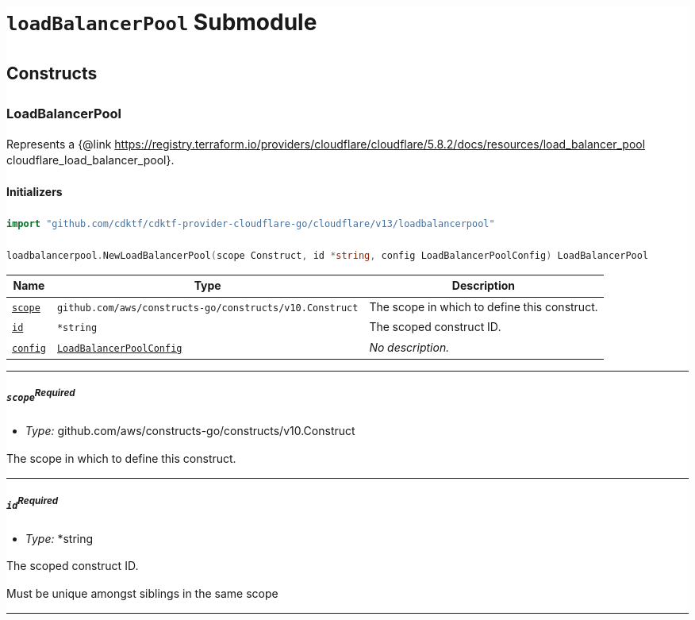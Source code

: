 # `loadBalancerPool` Submodule <a name="`loadBalancerPool` Submodule" id="@cdktf/provider-cloudflare.loadBalancerPool"></a>

## Constructs <a name="Constructs" id="Constructs"></a>

### LoadBalancerPool <a name="LoadBalancerPool" id="@cdktf/provider-cloudflare.loadBalancerPool.LoadBalancerPool"></a>

Represents a {@link https://registry.terraform.io/providers/cloudflare/cloudflare/5.8.2/docs/resources/load_balancer_pool cloudflare_load_balancer_pool}.

#### Initializers <a name="Initializers" id="@cdktf/provider-cloudflare.loadBalancerPool.LoadBalancerPool.Initializer"></a>

```go
import "github.com/cdktf/cdktf-provider-cloudflare-go/cloudflare/v13/loadbalancerpool"

loadbalancerpool.NewLoadBalancerPool(scope Construct, id *string, config LoadBalancerPoolConfig) LoadBalancerPool
```

| **Name** | **Type** | **Description** |
| --- | --- | --- |
| <code><a href="#@cdktf/provider-cloudflare.loadBalancerPool.LoadBalancerPool.Initializer.parameter.scope">scope</a></code> | <code>github.com/aws/constructs-go/constructs/v10.Construct</code> | The scope in which to define this construct. |
| <code><a href="#@cdktf/provider-cloudflare.loadBalancerPool.LoadBalancerPool.Initializer.parameter.id">id</a></code> | <code>*string</code> | The scoped construct ID. |
| <code><a href="#@cdktf/provider-cloudflare.loadBalancerPool.LoadBalancerPool.Initializer.parameter.config">config</a></code> | <code><a href="#@cdktf/provider-cloudflare.loadBalancerPool.LoadBalancerPoolConfig">LoadBalancerPoolConfig</a></code> | *No description.* |

---

##### `scope`<sup>Required</sup> <a name="scope" id="@cdktf/provider-cloudflare.loadBalancerPool.LoadBalancerPool.Initializer.parameter.scope"></a>

- *Type:* github.com/aws/constructs-go/constructs/v10.Construct

The scope in which to define this construct.

---

##### `id`<sup>Required</sup> <a name="id" id="@cdktf/provider-cloudflare.loadBalancerPool.LoadBalancerPool.Initializer.parameter.id"></a>

- *Type:* *string

The scoped construct ID.

Must be unique amongst siblings in the same scope

---
